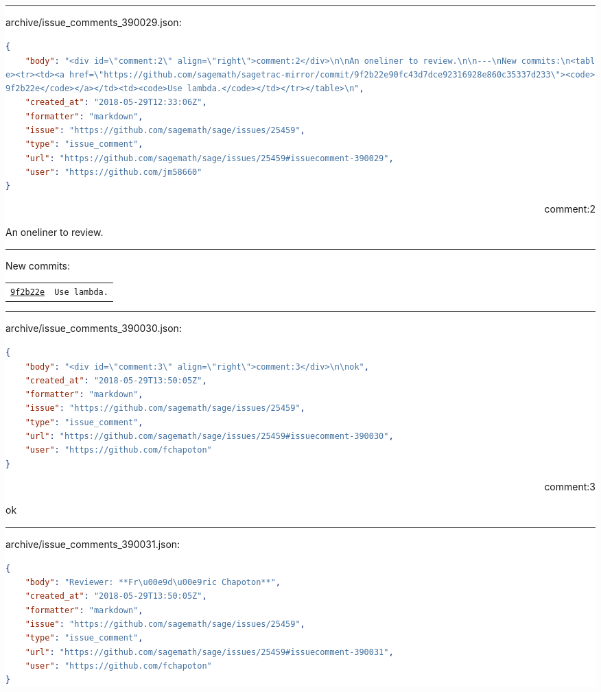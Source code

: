 

---

archive/issue_comments_390029.json:
```json
{
    "body": "<div id=\"comment:2\" align=\"right\">comment:2</div>\n\nAn oneliner to review.\n\n---\nNew commits:\n<table><tr><td><a href=\"https://github.com/sagemath/sagetrac-mirror/commit/9f2b22e90fc43d7dce92316928e860c35337d233\"><code>9f2b22e</code></a></td><td><code>Use lambda.</code></td></tr></table>\n",
    "created_at": "2018-05-29T12:33:06Z",
    "formatter": "markdown",
    "issue": "https://github.com/sagemath/sage/issues/25459",
    "type": "issue_comment",
    "url": "https://github.com/sagemath/sage/issues/25459#issuecomment-390029",
    "user": "https://github.com/jm58660"
}
```

<div id="comment:2" align="right">comment:2</div>

An oneliner to review.

---
New commits:
<table><tr><td><a href="https://github.com/sagemath/sagetrac-mirror/commit/9f2b22e90fc43d7dce92316928e860c35337d233"><code>9f2b22e</code></a></td><td><code>Use lambda.</code></td></tr></table>




---

archive/issue_comments_390030.json:
```json
{
    "body": "<div id=\"comment:3\" align=\"right\">comment:3</div>\n\nok",
    "created_at": "2018-05-29T13:50:05Z",
    "formatter": "markdown",
    "issue": "https://github.com/sagemath/sage/issues/25459",
    "type": "issue_comment",
    "url": "https://github.com/sagemath/sage/issues/25459#issuecomment-390030",
    "user": "https://github.com/fchapoton"
}
```

<div id="comment:3" align="right">comment:3</div>

ok



---

archive/issue_comments_390031.json:
```json
{
    "body": "Reviewer: **Fr\u00e9d\u00e9ric Chapoton**",
    "created_at": "2018-05-29T13:50:05Z",
    "formatter": "markdown",
    "issue": "https://github.com/sagemath/sage/issues/25459",
    "type": "issue_comment",
    "url": "https://github.com/sagemath/sage/issues/25459#issuecomment-390031",
    "user": "https://github.com/fchapoton"
}
```
